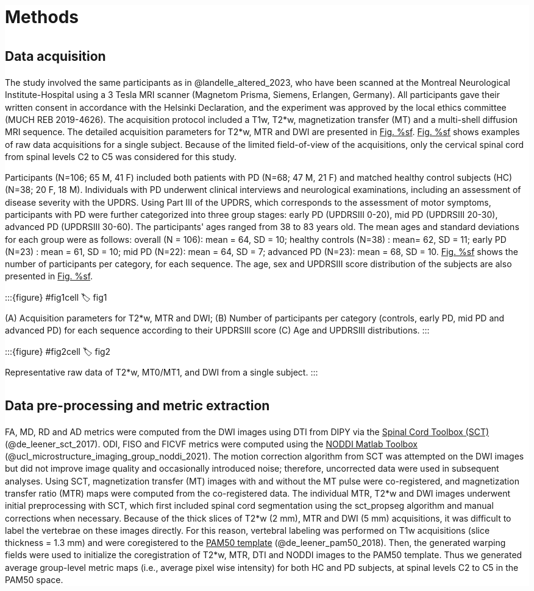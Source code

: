# Methods

## Data acquisition

The study involved the same participants as in @landelle_altered_2023, who have been scanned at the Montreal Neurological Institute-Hospital using a 3 Tesla MRI scanner (Magnetom Prisma, Siemens, Erlangen, Germany). All participants gave their written consent in accordance with the Helsinki Declaration, and the experiment was approved by the local ethics committee (MUCH REB 2019-4626). The acquisition protocol included a T1w, T2\*w, magnetization transfer (MT) and a multi-shell diffusion MRI sequence. The detailed acquisition parameters for T2\*w, MTR and DWI are presented in [Fig. %sf](#fig1). [Fig. %sf](#fig2) shows examples of raw data acquisitions for a single subject. Because of the limited field-of-view of the acquisitions, only the cervical spinal cord from spinal levels C2 to C5 was considered for this study. 

Participants (N=106; 65 M, 41 F) included both patients with PD (N=68; 47 M, 21 F) and matched healthy control subjects (HC) (N=38; 20 F, 18 M). Individuals with PD underwent clinical interviews and neurological examinations, including an assessment of disease severity with the UPDRS. Using Part III of the UPDRS, which corresponds to the assessment of motor symptoms, participants with PD were further categorized into three group stages: early PD (UPDRSIII 0-20), mid PD (UPDRSIII 20-30), advanced PD (UPDRSIII 30-60). The participants' ages ranged from 38 to 83 years old. The mean ages and standard deviations for each group were as follows: overall (N = 106): mean = 64, SD = 10; healthy controls (N=38) : mean= 62, SD = 11; early PD (N=23) : mean = 61, SD = 10; mid PD (N=22): mean = 64, SD = 7; advanced PD (N=23): mean = 68, SD = 10. [Fig. %sf](#fig1) shows the number of participants per category, for each sequence. The age, sex and UPDRSIII score distribution of the subjects are also presented in [Fig. %sf](#fig1).   

:::{figure} #fig1cell
:label: fig1

(A) Acquisition parameters for T2*w, MTR and DWI; (B) Number of participants per category (controls, early PD,  mid PD and advanced PD) for each sequence according to their UPDRSIII score (C) Age and UPDRSIII distributions.
:::

:::{figure} #fig2cell
:label: fig2

Representative raw data of T2\*w, MT0/MT1, and DWI from a single subject.
:::

## Data pre-processing and metric extraction

FA, MD, RD and AD metrics were computed from the DWI images using DTI from DIPY via the [Spinal Cord Toolbox (SCT)](https://spinalcordtoolbox.com/stable/index.html) (@de_leener_sct_2017). ODI, FISO and FICVF metrics were computed using the [NODDI Matlab Toolbox](http://mig.cs.ucl.ac.uk/index.php?n=Tutorial.NODDImatlab) (@ucl_microstructure_imaging_group_noddi_2021). The motion correction algorithm from SCT was attempted on the DWI images but did not improve image quality and occasionally introduced noise; therefore, uncorrected data were used in subsequent analyses. Using SCT, magnetization transfer (MT) images with and without the MT pulse were co-registered, and magnetization transfer ratio (MTR) maps were computed from the co-registered data. The individual MTR, T2\*w and DWI images underwent initial preprocessing with SCT, which first included spinal cord segmentation using the sct_propseg algorithm and manual corrections when necessary. Because of the thick slices of T2\*w (2 mm), MTR and DWI (5 mm) acquisitions, it was difficult to label the vertebrae on these images directly. For this reason, vertebral labeling was performed on T1w acquisitions (slice thickness = 1.3 mm) and were coregistered to the [PAM50 template](https://spinalcordtoolbox.com/stable/overview/concepts/pam50.html) (@de_leener_pam50_2018). Then, the generated warping fields were used to initialize the coregistration of T2\*w, MTR, DTI and NODDI images to the PAM50 template. Thus we generated average group-level metric maps (i.e., average pixel wise intensity) for both HC and PD subjects, at spinal levels C2 to C5 in the PAM50 space. 
